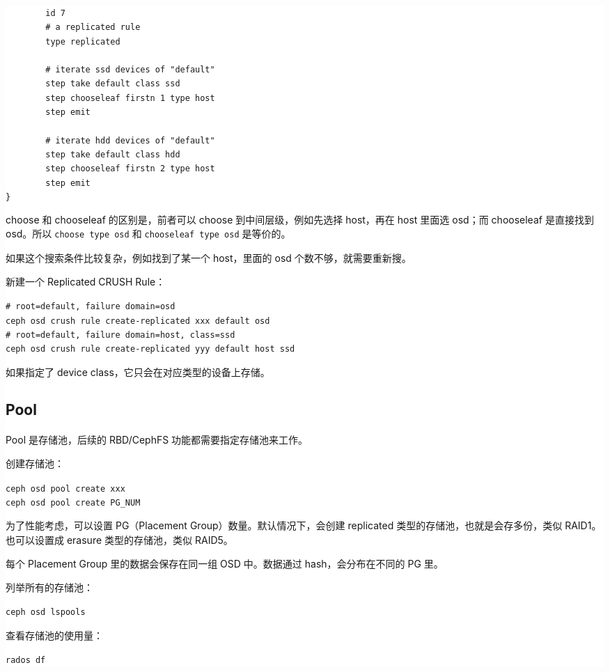 ```
        id 7
        # a replicated rule
        type replicated

        # iterate ssd devices of "default"
        step take default class ssd
        step chooseleaf firstn 1 type host
        step emit

        # iterate hdd devices of "default"
        step take default class hdd
        step chooseleaf firstn 2 type host
        step emit
}
```

choose 和 chooseleaf 的区别是，前者可以 choose 到中间层级，例如先选择 host，再在 host 里面选 osd；而 chooseleaf 是直接找到 osd。所以 `choose type osd` 和 `chooseleaf type osd` 是等价的。

如果这个搜索条件比较复杂，例如找到了某一个 host，里面的 osd 个数不够，就需要重新搜。

新建一个 Replicated CRUSH Rule：

```shell
# root=default, failure domain=osd
ceph osd crush rule create-replicated xxx default osd
# root=default, failure domain=host, class=ssd
ceph osd crush rule create-replicated yyy default host ssd
```

如果指定了 device class，它只会在对应类型的设备上存储。

## Pool

Pool 是存储池，后续的 RBD/CephFS 功能都需要指定存储池来工作。

创建存储池：

```shell
ceph osd pool create xxx
ceph osd pool create PG_NUM
```

为了性能考虑，可以设置 PG（Placement Group）数量。默认情况下，会创建 replicated 类型的存储池，也就是会存多份，类似 RAID1。也可以设置成 erasure 类型的存储池，类似 RAID5。

每个 Placement Group 里的数据会保存在同一组 OSD 中。数据通过 hash，会分布在不同的 PG 里。

列举所有的存储池：

```shell
ceph osd lspools
```

查看存储池的使用量：

```shell
rados df
```
